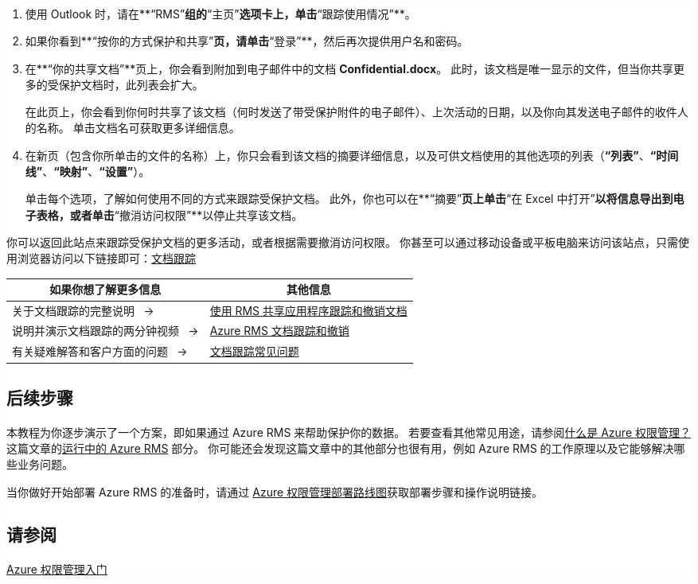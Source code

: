 1.  使用 Outlook 时，请在**“RMS”**组的**“主页”**选项卡上，单击**“跟踪使用情况”**。

2.  如果你看到**“按你的方式保护和共享”**页，请单击**“登录”**，然后再次提供用户名和密码。

3.  在**“你的共享文档”**页上，你会看到附加到电子邮件中的文档 **Confidential.docx**。 此时，该文档是唯一显示的文件，但当你共享更多的受保护文档时，此列表会扩大。

    在此页上，你会看到你何时共享了该文档（何时发送了带受保护附件的电子邮件）、上次活动的日期，以及你向其发送电子邮件的收件人的名称。 单击文档名可获取更多详细信息。

4.  在新页（包含你所单击的文件的名称）上，你只会看到该文档的摘要详细信息，以及可供文档使用的其他选项的列表（**“列表”**、**“时间线”**、**“映射”**、**“设置”**）。

    单击每个选项，了解如何使用不同的方式来跟踪受保护文档。 此外，你也可以在**“摘要”**页上单击**“在 Excel 中打开”**以将信息导出到电子表格，或者单击**“撤消访问权限”**以停止共享该文档。

你可以返回此站点来跟踪受保护文档的更多活动，或者根据需要撤消访问权限。 你甚至可以通过移动设备或平板电脑来访问该站点，只需使用浏览器访问以下链接即可：[文档跟踪](http://go.microsoft.com/fwlink/?LinkId=529562)

|如果你想了解更多信息|其他信息|
|--------------|--------|
|关于文档跟踪的完整说明   →|[使用 RMS 共享应用程序跟踪和撤销文档](https://technet.microsoft.com/library/dn986611.aspx)|
|说明并演示文档跟踪的两分钟视频   →|[Azure RMS 文档跟踪和撤销](http://channel9.msdn.com/Series/Information-Protection/Azure-RMS-Document-Tracking-and-Revocation)|
|有关疑难解答和客户方面的问题   →|[文档跟踪常见问题](https://technet.microsoft.com/dn947488)|

## 后续步骤
本教程为你逐步演示了一个方案，即如果通过 Azure RMS 来帮助保护你的数据。 若要查看其他常见用途，请参阅[什么是 Azure 权限管理？](../Topic/What_is_Azure_Rights_Management_.md)这篇文章的[运行中的 Azure RMS](https://technet.microsoft.com/library/jj585026.aspx) 部分。 你可能还会发现这篇文章中的其他部分也很有用，例如 Azure RMS 的工作原理以及它能够解决哪些业务问题。

当你做好开始部署 Azure RMS 的准备时，请通过 [Azure 权限管理部署路线图](../Topic/Azure_Rights_Management_Deployment_Roadmap.md)获取部署步骤和操作说明链接。

## 请参阅
[Azure 权限管理入门](../Topic/Getting_Started_with_Azure_Rights_Management.md)

